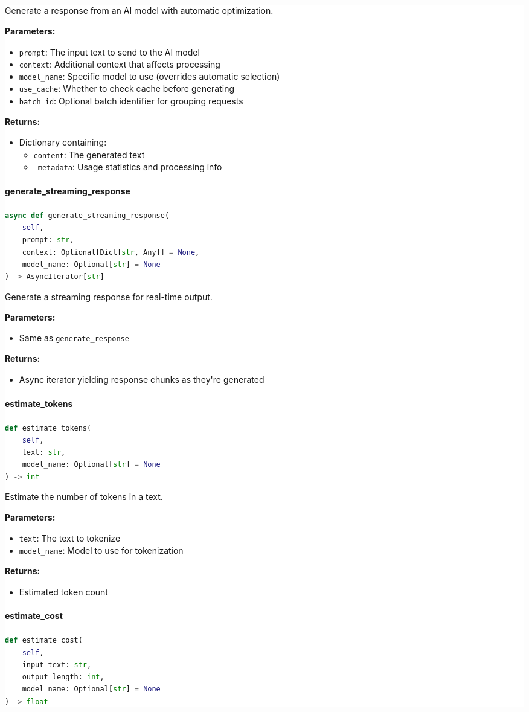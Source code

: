 Generate a response from an AI model with automatic optimization.

**Parameters:**
- `prompt`: The input text to send to the AI model
- `context`: Additional context that affects processing
- `model_name`: Specific model to use (overrides automatic selection)
- `use_cache`: Whether to check cache before generating
- `batch_id`: Optional batch identifier for grouping requests

**Returns:**
- Dictionary containing:
  - `content`: The generated text
  - `_metadata`: Usage statistics and processing info

#### generate_streaming_response

```python
async def generate_streaming_response(
    self,
    prompt: str,
    context: Optional[Dict[str, Any]] = None,
    model_name: Optional[str] = None
) -> AsyncIterator[str]
```

Generate a streaming response for real-time output.

**Parameters:**
- Same as `generate_response`

**Returns:**
- Async iterator yielding response chunks as they're generated

#### estimate_tokens

```python
def estimate_tokens(
    self,
    text: str,
    model_name: Optional[str] = None
) -> int
```

Estimate the number of tokens in a text.

**Parameters:**
- `text`: The text to tokenize
- `model_name`: Model to use for tokenization

**Returns:**
- Estimated token count

#### estimate_cost

```python
def estimate_cost(
    self,
    input_text: str,
    output_length: int,
    model_name: Optional[str] = None
) -> float
```
